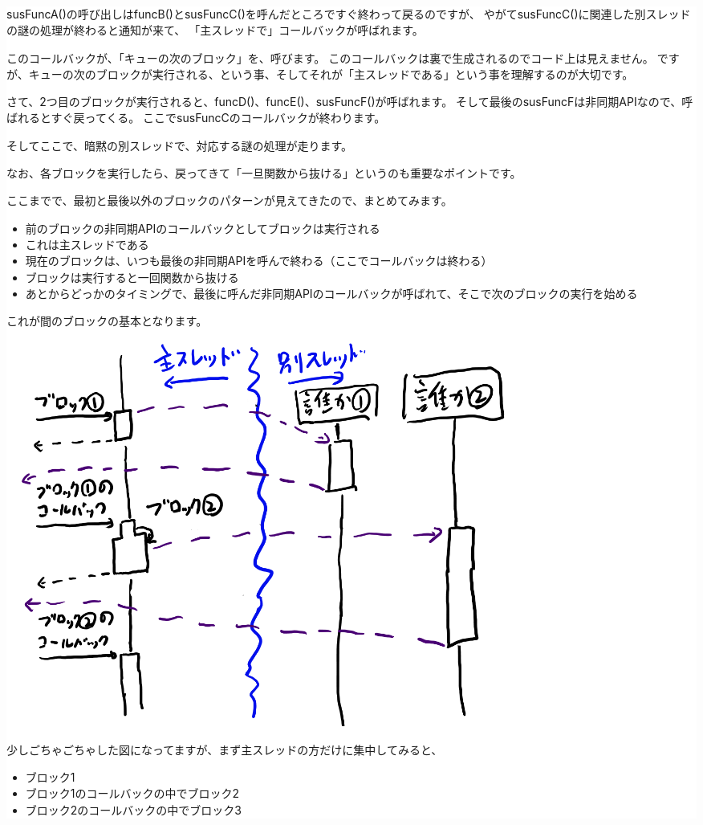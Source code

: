 susFuncA()の呼び出しはfuncB()とsusFuncC()を呼んだところですぐ終わって戻るのですが、
やがてsusFuncC()に関連した別スレッドの謎の処理が終わると通知が来て、
「主スレッドで」コールバックが呼ばれます。

このコールバックが、「キューの次のブロック」を、呼びます。
このコールバックは裏で生成されるのでコード上は見えません。
ですが、キューの次のブロックが実行される、という事、そしてそれが「主スレッドである」という事を理解するのが大切です。

さて、2つ目のブロックが実行されると、funcD()、funcE()、susFuncF()が呼ばれます。
そして最後のsusFuncFは非同期APIなので、呼ばれるとすぐ戻ってくる。
ここでsusFuncCのコールバックが終わります。

そしてここで、暗黙の別スレッドで、対応する謎の処理が走ります。

なお、各ブロックを実行したら、戻ってきて「一旦関数から抜ける」というのも重要なポイントです。

ここまでで、最初と最後以外のブロックのパターンが見えてきたので、まとめてみます。

- 前のブロックの非同期APIのコールバックとしてブロックは実行される
- これは主スレッドである
- 現在のブロックは、いつも最後の非同期APIを呼んで終わる（ここでコールバックは終わる）
- ブロックは実行すると一回関数から抜ける
- あとからどっかのタイミングで、最後に呼んだ非同期APIのコールバックが呼ばれて、そこで次のブロックの実行を始める

これが間のブロックの基本となります。

![ブロックの実行](imgs/block_exec.png)

少しごちゃごちゃした図になってますが、まず主スレッドの方だけに集中してみると、

- ブロック1
- ブロック1のコールバックの中でブロック2
- ブロック2のコールバックの中でブロック3
